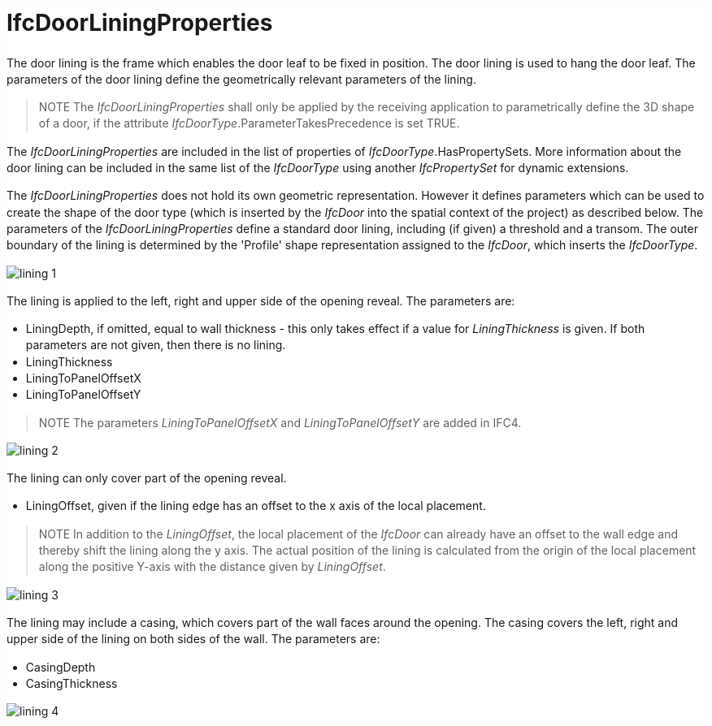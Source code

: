 # IfcDoorLiningProperties

The door lining is the frame which enables the door leaf to be fixed in position. The door lining is used to hang the door leaf. The parameters of the door lining define the geometrically relevant parameters of the lining.


> NOTE The _IfcDoorLiningProperties_ shall only be applied by the receiving application to parametrically define the 3D shape of a door, if the attribute _IfcDoorType_.ParameterTakesPrecedence is set TRUE.

The _IfcDoorLiningProperties_ are included in the list of properties of _IfcDoorType_.HasPropertySets. More information about the door lining can be included in the same list of the _IfcDoorType_ using another _IfcPropertySet_ for dynamic extensions.

The _IfcDoorLiningProperties_ does not hold its own geometric representation. However it defines parameters which can be used to create the shape of the door type (which is inserted by the _IfcDoor_ into the spatial context of the project) as described below. The parameters of the _IfcDoorLiningProperties_ define a standard door lining, including (if given) a threshold and a transom. The outer boundary of the lining is determined by the 'Profile' shape representation assigned to the _IfcDoor_, which inserts the _IfcDoorType_.

![lining 1](../../../../figures/ifcdoorliningproperties-fig01.png)

The lining is applied to the left, right and upper side of the opening reveal. The parameters are:

 * LiningDepth, if omitted, equal to wall thickness - this only takes effect if a value for <em>LiningThickness</em> is given. If both parameters are not given, then there is no lining.</li>
 * LiningThickness
 * LiningToPanelOffsetX
 * LiningToPanelOffsetY

> NOTE The parameters <em>LiningToPanelOffsetX</em> and <em>LiningToPanelOffsetY</em> are added in IFC4.

![lining 2](../../../../figures/ifcdoorliningproperties-fig02.png)

The lining can only cover part of the opening reveal.

 * LiningOffset, given if the lining edge has an offset to the x axis of the local placement.

> NOTE In addition to the <em>LiningOffset</em>, the local placement of the <em>IfcDoor</em> can already have an offset to the wall edge and thereby shift the lining along the y axis. The actual position of the lining is calculated from the origin of the local placement along the positive Y-axis with the distance given by <em>LiningOffset</em>.

![lining 3](../../../../figures/ifcdoorliningproperties-fig03.png)

The lining may include a casing, which covers part of the wall faces around the opening. The casing covers the left, right and upper side of the lining on both sides of the wall. The parameters are:

 * CasingDepth
 * CasingThickness

![lining 4](../../../../figures/ifcdoorliningproperties-fig04.png)
